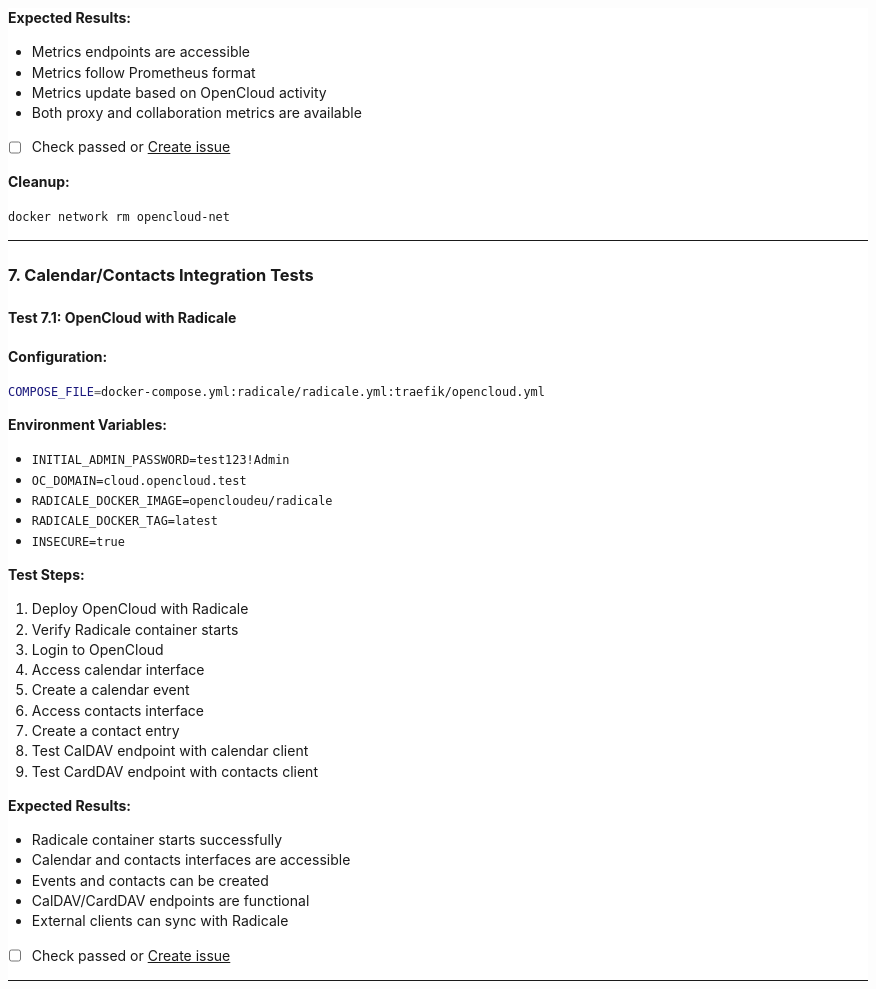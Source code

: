 **Expected Results:**
- Metrics endpoints are accessible
- Metrics follow Prometheus format
- Metrics update based on OpenCloud activity
- Both proxy and collaboration metrics are available

- [ ] Check passed or [Create issue](https://github.com/opencloud-eu/opencloud-compose/issues/new?title=Test%206.1%20Failed:%20OpenCloud%20with%20Monitoring&body=**Parent%20Issue:**%20%23%0A%0A**Test%20ID:**%20Test%206.1%0A**Test%20Name:**%20OpenCloud%20with%20Monitoring%20Enabled%0A**Date:**%20%0A**Tester:**%20%0A**Status:**%20FAILED%0A%0A**Issue%20Description:**%0A%0A**Steps%20to%20Reproduce:**%0A1.%20%0A%0A**Logs/Screenshots:**%0A%0A**Environment:**%0A-%20Docker%20version:%20%0A-%20Docker%20Compose%20version:%20%0A-%20OpenCloud%20version:%20&labels=Type:Bug)

**Cleanup:**
```bash
docker network rm opencloud-net
```

---

### 7. Calendar/Contacts Integration Tests

#### Test 7.1: OpenCloud with Radicale
**Configuration:**
```bash
COMPOSE_FILE=docker-compose.yml:radicale/radicale.yml:traefik/opencloud.yml
```

**Environment Variables:**
- `INITIAL_ADMIN_PASSWORD=test123!Admin`
- `OC_DOMAIN=cloud.opencloud.test`
- `RADICALE_DOCKER_IMAGE=opencloudeu/radicale`
- `RADICALE_DOCKER_TAG=latest`
- `INSECURE=true`

**Test Steps:**
1. Deploy OpenCloud with Radicale
2. Verify Radicale container starts
3. Login to OpenCloud
4. Access calendar interface
5. Create a calendar event
6. Access contacts interface
7. Create a contact entry
8. Test CalDAV endpoint with calendar client
9. Test CardDAV endpoint with contacts client

**Expected Results:**
- Radicale container starts successfully
- Calendar and contacts interfaces are accessible
- Events and contacts can be created
- CalDAV/CardDAV endpoints are functional
- External clients can sync with Radicale

- [ ] Check passed or [Create issue](https://github.com/opencloud-eu/opencloud-compose/issues/new?title=Test%207.1%20Failed:%20OpenCloud%20with%20Radicale&body=**Parent%20Issue:**%20%23%0A%0A**Test%20ID:**%20Test%207.1%0A**Test%20Name:**%20OpenCloud%20with%20Radicale%0A**Date:**%20%0A**Tester:**%20%0A**Status:**%20FAILED%0A%0A**Issue%20Description:**%0A%0A**Steps%20to%20Reproduce:**%0A1.%20%0A%0A**Logs/Screenshots:**%0A%0A**Environment:**%0A-%20Docker%20version:%20%0A-%20Docker%20Compose%20version:%20%0A-%20OpenCloud%20version:%20&labels=Type:Bug)

---